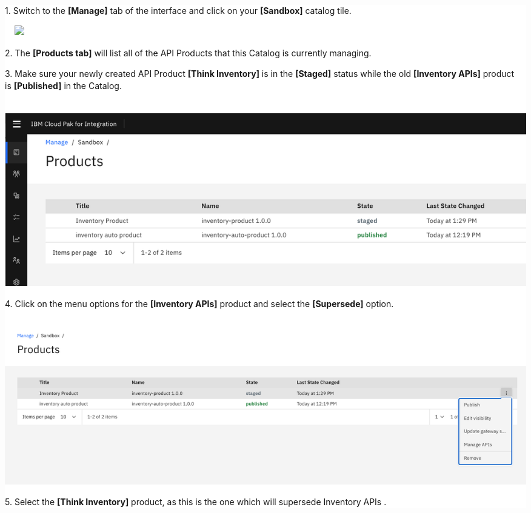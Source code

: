 1. Switch to the **[Manage]** tab of the
interface and click on
your **[Sandbox]** catalog tile.

    ![](images/tutorial_html_dd28754d9b40b41b.gif)

2\. The **[Products tab]** will list all of
the API Products that this Catalog is currently managing.

3\. Make sure your newly created API Product **[Think
Inventory]** is in
the **[Staged]** status while the
old **[Inventory APIs]** product
is **[Published]** in the Catalog.

    ![](images/tutorial_html_b69739b268fcf1bf.png)

4\. Click on the menu options for the **[Inventory
APIs]** product and select
the **[Supersede]** option.

    ![](images/tutorial_html_779570cda3681c33.png)

5\. Select the **[Think
Inventory]** product, as this is the one
which will supersede Inventory APIs .
